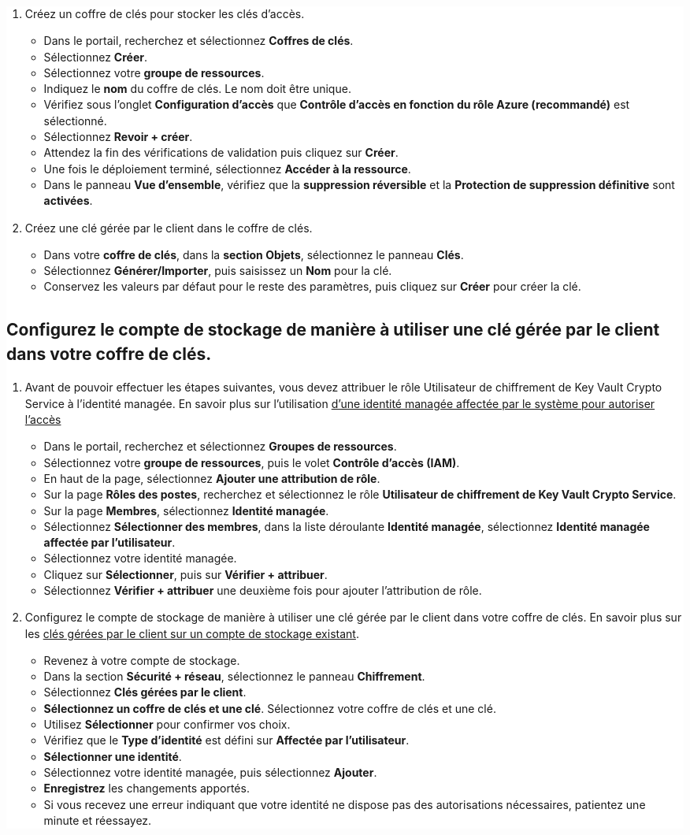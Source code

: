 1. Créez un coffre de clés pour stocker les clés d’accès. 

    - Dans le portail, recherchez et sélectionnez **Coffres de clés**.
    - Sélectionnez **Créer**.
    - Sélectionnez votre **groupe de ressources**.
    - Indiquez le **nom** du coffre de clés. Le nom doit être unique.
    - Vérifiez sous l’onglet **Configuration d’accès** que **Contrôle d’accès en fonction du rôle Azure (recommandé)** est sélectionné. 
    - Sélectionnez **Revoir + créer**.
    - Attendez la fin des vérifications de validation puis cliquez sur **Créer**.
    - Une fois le déploiement terminé, sélectionnez **Accéder à la ressource**.
    - Dans le panneau **Vue d’ensemble**, vérifiez que la **suppression réversible** et la **Protection de suppression définitive** sont **activées**. 

1. Créez une clé gérée par le client dans le coffre de clés. 

    - Dans votre **coffre de clés**, dans la **section Objets**, sélectionnez le panneau **Clés**.
    - Sélectionnez **Générer/Importer**, puis saisissez un **Nom** pour la clé.
    - Conservez les valeurs par défaut pour le reste des paramètres, puis cliquez sur **Créer** pour créer la clé.

## Configurez le compte de stockage de manière à utiliser une clé gérée par le client dans votre coffre de clés.

1. Avant de pouvoir effectuer les étapes suivantes, vous devez attribuer le rôle Utilisateur de chiffrement de Key Vault Crypto Service à l’identité managée. En savoir plus sur l’utilisation [d’une identité managée affectée par le système pour autoriser l’accès](https://learn.microsoft.com/azure/storage/common/customer-managed-keys-configure-existing-account?tabs=azure-portal#use-a-system-assigned-managed-identity-to-authorize-access)
    - Dans le portail, recherchez et sélectionnez **Groupes de ressources**. 
    - Sélectionnez votre **groupe de ressources**, puis le volet **Contrôle d’accès (IAM)**.
    - En haut de la page, sélectionnez **Ajouter une attribution de rôle**.
    - Sur la page **Rôles des postes**, recherchez et sélectionnez le rôle **Utilisateur de chiffrement de Key Vault Crypto Service**.
    - Sur la page **Membres**, sélectionnez **Identité managée**.
    - Sélectionnez **Sélectionner des membres**, dans la liste déroulante **Identité managée**, sélectionnez **Identité managée affectée par l’utilisateur**.
    - Sélectionnez votre identité managée.  
    - Cliquez sur **Sélectionner**, puis sur **Vérifier + attribuer**.
    - Sélectionnez **Vérifier + attribuer** une deuxième fois pour ajouter l’attribution de rôle.
    
1. Configurez le compte de stockage de manière à utiliser une clé gérée par le client dans votre coffre de clés. En savoir plus sur les [clés gérées par le client sur un compte de stockage existant](https://learn.microsoft.com/azure/storage/common/customer-managed-keys-configure-existing-account?WT.mc_id=Portal-Microsoft_Azure_Storage&tabs=azure-portal).
    - Revenez à votre compte de stockage.
    - Dans la section **Sécurité + réseau**, sélectionnez le panneau **Chiffrement**.
    - Sélectionnez **Clés gérées par le client**.
    - **Sélectionnez un coffre de clés et une clé**. Sélectionnez votre coffre de clés et une clé.
    - Utilisez **Sélectionner** pour confirmer vos choix. 
    - Vérifiez que le **Type d’identité** est défini sur **Affectée par l’utilisateur**.
    - **Sélectionner une identité**.
    - Sélectionnez votre identité managée, puis sélectionnez **Ajouter**. 
    - **Enregistrez** les changements apportés.
    - Si vous recevez une erreur indiquant que votre identité ne dispose pas des autorisations nécessaires, patientez une minute et réessayez. 
